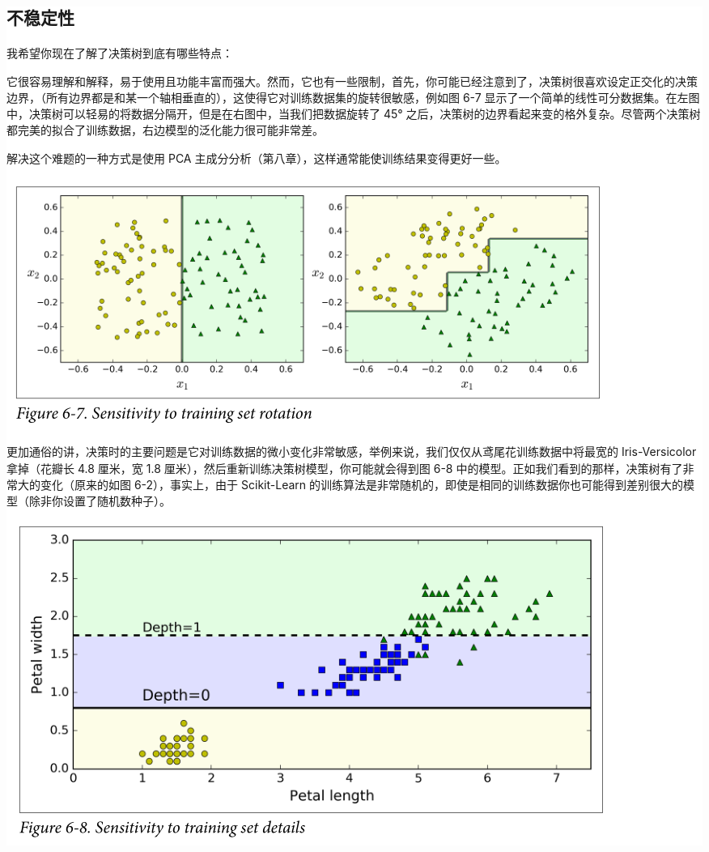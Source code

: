 ## 不稳定性

我希望你现在了解了决策树到底有哪些特点：

它很容易理解和解释，易于使用且功能丰富而强大。然而，它也有一些限制，首先，你可能已经注意到了，决策树很喜欢设定正交化的决策边界，（所有边界都是和某一个轴相垂直的），这使得它对训练数据集的旋转很敏感，例如图 6-7 显示了一个简单的线性可分数据集。在左图中，决策树可以轻易的将数据分隔开，但是在右图中，当我们把数据旋转了 45° 之后，决策树的边界看起来变的格外复杂。尽管两个决策树都完美的拟合了训练数据，右边模型的泛化能力很可能非常差。

解决这个难题的一种方式是使用 PCA 主成分分析（第八章），这样通常能使训练结果变得更好一些。

![1528375963759](../images/chapter_6/110.jpg) 

更加通俗的讲，决策时的主要问题是它对训练数据的微小变化非常敏感，举例来说，我们仅仅从鸢尾花训练数据中将最宽的 Iris-Versicolor 拿掉（花瓣长 4.8 厘米，宽 1.8 厘米），然后重新训练决策树模型，你可能就会得到图 6-8 中的模型。正如我们看到的那样，决策树有了非常大的变化（原来的如图 6-2），事实上，由于 Scikit-Learn 的训练算法是非常随机的，即使是相同的训练数据你也可能得到差别很大的模型（除非你设置了随机数种子）。

![1528376468395](../images/chapter_6/111.jpg)

